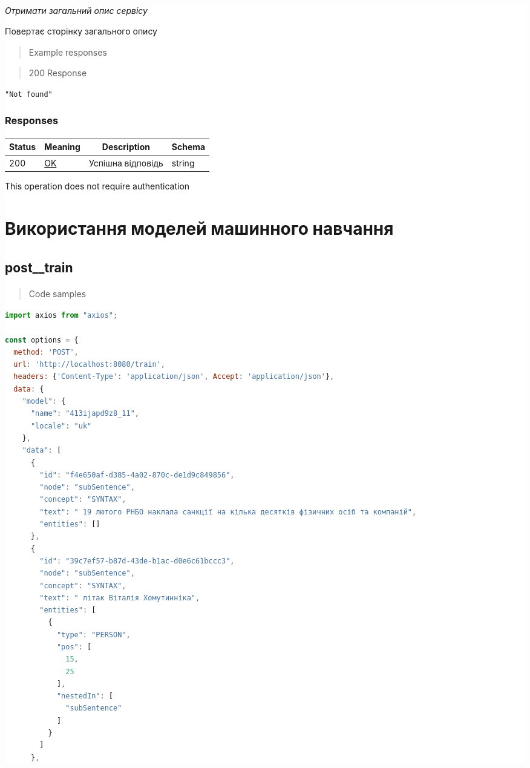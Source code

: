 *Отримати загальний опис сервісу*

Повертає сторінку загального опису

> Example responses

> 200 Response

```
"Not found"
```

<h3 id="get__-responses">Responses</h3>

|Status|Meaning|Description|Schema|
|---|---|---|---|
|200|[OK](https://tools.ietf.org/html/rfc7231#section-6.3.1)|Успішна відповідь|string|

<aside class="success">
This operation does not require authentication
</aside>

<h1 id="jace-ita---">Використання моделей машинного навчання</h1>

## post__train

> Code samples



```javascript
import axios from "axios";

const options = {
  method: 'POST',
  url: 'http://localhost:8080/train',
  headers: {'Content-Type': 'application/json', Accept: 'application/json'},
  data: {
    "model": {
      "name": "413ijapd9z8_11",
      "locale": "uk"
    },
    "data": [
      {
        "id": "f4e650af-d385-4a02-870c-de1d9c849856",
        "node": "subSentence",
        "concept": "SYNTAX",
        "text": " 19 лютого РНБО наклала санкції на кілька десятків фізичних осіб та компаній",
        "entities": []
      },
      {
        "id": "39c7ef57-b87d-43de-b1ac-d0e6c61bccc3",
        "node": "subSentence",
        "concept": "SYNTAX",
        "text": " літак Віталія Хомутинніка",
        "entities": [
          {
            "type": "PERSON",
            "pos": [
              15,
              25
            ],
            "nestedIn": [
              "subSentence"
            ]
          }
        ]
      },
```